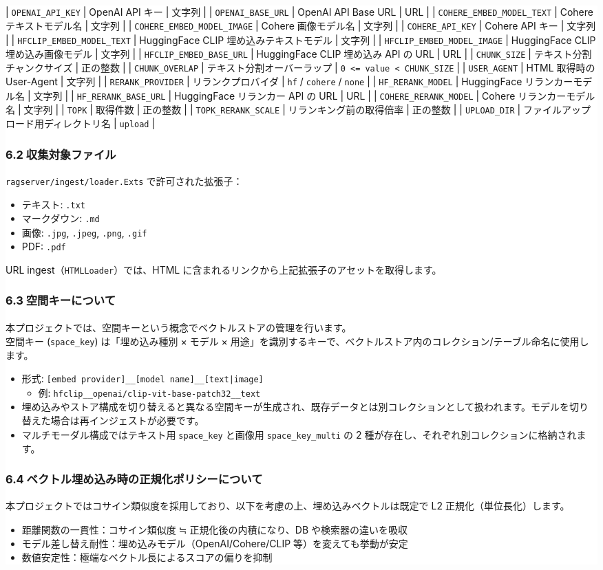 | `OPENAI_API_KEY`           | OpenAI API キー                         | 文字列                         |
| `OPENAI_BASE_URL`          | OpenAI API Base URL                     | URL                            |
| `COHERE_EMBED_MODEL_TEXT`  | Cohere テキストモデル名                 | 文字列                         |
| `COHERE_EMBED_MODEL_IMAGE` | Cohere 画像モデル名                     | 文字列                         |
| `COHERE_API_KEY`           | Cohere API キー                         | 文字列                         |
| `HFCLIP_EMBED_MODEL_TEXT`  | HuggingFace CLIP 埋め込みテキストモデル | 文字列                         |
| `HFCLIP_EMBED_MODEL_IMAGE` | HuggingFace CLIP 埋め込み画像モデル     | 文字列                         |
| `HFCLIP_EMBED_BASE_URL`    | HuggingFace CLIP 埋め込み API の URL    | URL                            |
| `CHUNK_SIZE`               | テキスト分割チャンクサイズ              | 正の整数                       |
| `CHUNK_OVERLAP`            | テキスト分割オーバーラップ              | `0 <= value < CHUNK_SIZE`      |
| `USER_AGENT`               | HTML 取得時の User-Agent                | 文字列                         |
| `RERANK_PROVIDER`          | リランクプロバイダ                      | `hf` / `cohere` / `none`       |
| `HF_RERANK_MODEL`          | HuggingFace リランカーモデル名          | 文字列                         |
| `HF_RERANK_BASE_URL`       | HuggingFace リランカー API の URL       | URL                            |
| `COHERE_RERANK_MODEL`      | Cohere リランカーモデル名               | 文字列                         |
| `TOPK`                     | 取得件数                                | 正の整数                       |
| `TOPK_RERANK_SCALE`        | リランキング前の取得倍率                | 正の整数                       |
| `UPLOAD_DIR`               | ファイルアップロード用ディレクトリ名    | `upload`                       |

### 6.2 収集対象ファイル

`ragserver/ingest/loader.Exts` で許可された拡張子：

- テキスト: `.txt`
- マークダウン: `.md`
- 画像: `.jpg`, `.jpeg`, `.png`, `.gif`
- PDF: `.pdf`

URL ingest（`HTMLLoader`）では、HTML に含まれるリンクから上記拡張子のアセットを取得します。

### 6.3 空間キーについて

本プロジェクトでは、空間キーという概念でベクトルストアの管理を行います。\
空間キー (`space_key`) は「埋め込み種別 × モデル × 用途」を識別するキーで、ベクトルストア内のコレクション/テーブル命名に使用します。

- 形式: `[embed provider]__[model name]__[text|image]`
  - 例: `hfclip__openai/clip-vit-base-patch32__text`
- 埋め込みやストア構成を切り替えると異なる空間キーが生成され、既存データとは別コレクションとして扱われます。モデルを切り替えた場合は再インジェストが必要です。
- マルチモーダル構成ではテキスト用 `space_key` と画像用 `space_key_multi` の 2 種が存在し、それぞれ別コレクションに格納されます。

### 6.4 ベクトル埋め込み時の正規化ポリシーについて

本プロジェクトではコサイン類似度を採用しており、以下を考慮の上、埋め込みベクトルは既定で L2 正規化（単位長化）します。

- 距離関数の一貫性：コサイン類似度 ≒ 正規化後の内積になり、DB や検索器の違いを吸収
- モデル差し替え耐性：埋め込みモデル（OpenAI/Cohere/CLIP 等）を変えても挙動が安定
- 数値安定性：極端なベクトル長によるスコアの偏りを抑制
